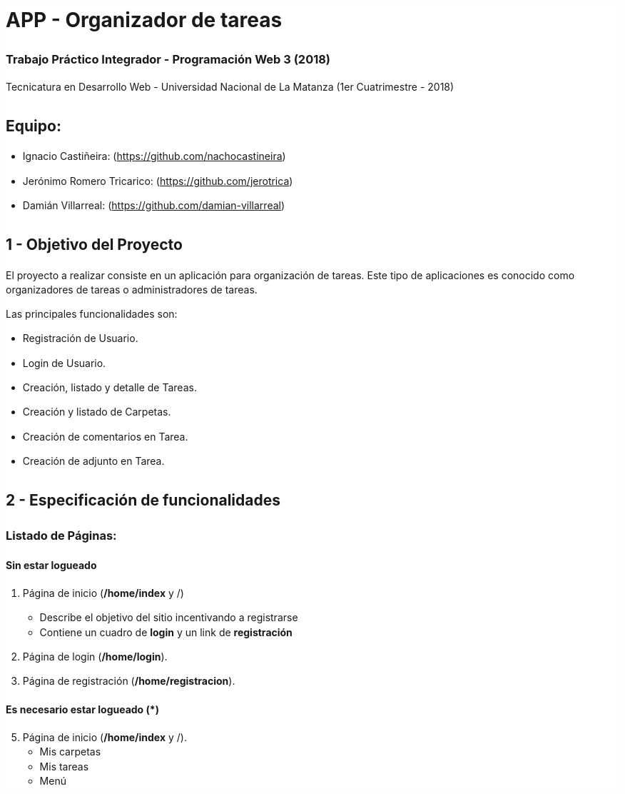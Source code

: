 # APP - Organizador de tareas

### Trabajo Práctico Integrador - Programación Web 3 (2018) ###

Tecnicatura en Desarrollo Web - Universidad Nacional de La Matanza (1er Cuatrimestre - 2018)


Equipo:
------------------------------------

+ Ignacio Castiñeira: (https://github.com/nachocastineira)

+ Jerónimo Romero Tricarico: (https://github.com/jerotrica)

+ Damián Villarreal: (https://github.com/damian-villarreal)



## 1 - Objetivo del Proyecto ##

El proyecto a realizar consiste en un aplicación para organización de tareas. Este tipo de
aplicaciones es conocido como organizadores de tarea​s o administradores de tareas.

Las principales funcionalidades son:

+ Registración de Usuario.

+ Login de Usuario.

+ Creación, listado y detalle de Tareas.

+ Creación y listado de Carpetas.

+ Creación de comentarios en Tarea.

+ Creación de adjunto en Tarea.



## 2 - Especificación de funcionalidades ##

### Listado de Páginas: ###

#### Sin estar logueado ####

1. Página de inicio (**/home/index** y /)
      * Describe el objetivo del sitio incentivando a registrarse
      * Contiene un cuadro de **login** y un link de **registración**
            
2. Página de login (**/home/login**).

3. Página de registración (**/home/registracion**).


#### Es necesario estar **logueado (*)** ####

5. Página de inicio (**/home/index** ​y /​).
      * Mis carpetas
      * Mis tareas
      * Menú
      
